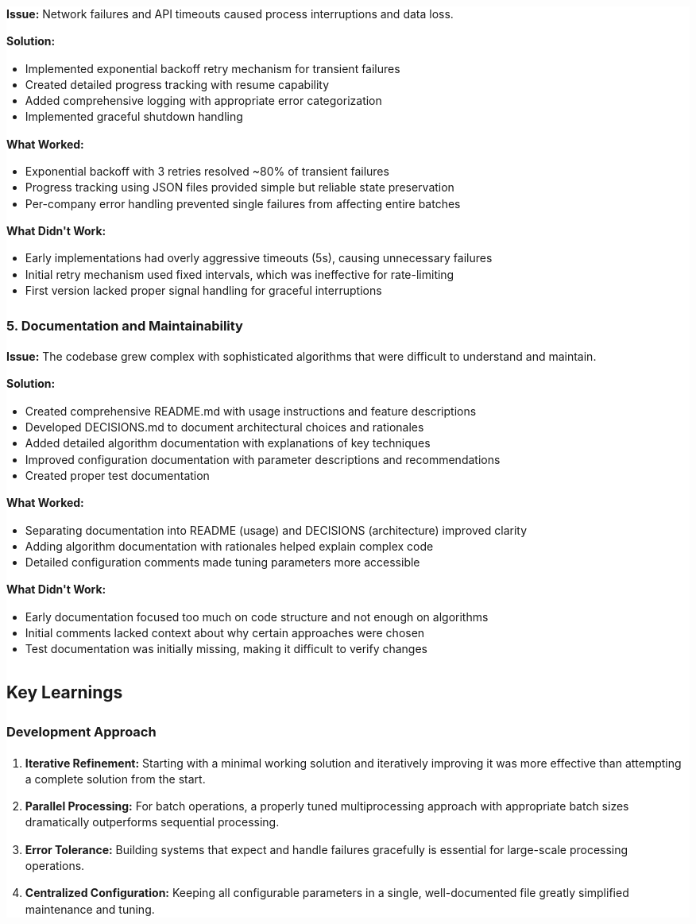 **Issue:** Network failures and API timeouts caused process interruptions and data loss.

**Solution:**
- Implemented exponential backoff retry mechanism for transient failures
- Created detailed progress tracking with resume capability
- Added comprehensive logging with appropriate error categorization
- Implemented graceful shutdown handling

**What Worked:**
- Exponential backoff with 3 retries resolved ~80% of transient failures
- Progress tracking using JSON files provided simple but reliable state preservation
- Per-company error handling prevented single failures from affecting entire batches

**What Didn't Work:**
- Early implementations had overly aggressive timeouts (5s), causing unnecessary failures
- Initial retry mechanism used fixed intervals, which was ineffective for rate-limiting
- First version lacked proper signal handling for graceful interruptions

### 5. Documentation and Maintainability

**Issue:** The codebase grew complex with sophisticated algorithms that were difficult to understand and maintain.

**Solution:**
- Created comprehensive README.md with usage instructions and feature descriptions
- Developed DECISIONS.md to document architectural choices and rationales
- Added detailed algorithm documentation with explanations of key techniques
- Improved configuration documentation with parameter descriptions and recommendations
- Created proper test documentation

**What Worked:**
- Separating documentation into README (usage) and DECISIONS (architecture) improved clarity
- Adding algorithm documentation with rationales helped explain complex code
- Detailed configuration comments made tuning parameters more accessible

**What Didn't Work:**
- Early documentation focused too much on code structure and not enough on algorithms
- Initial comments lacked context about why certain approaches were chosen
- Test documentation was initially missing, making it difficult to verify changes

## Key Learnings

### Development Approach

1. **Iterative Refinement:** Starting with a minimal working solution and iteratively improving it was more effective than attempting a complete solution from the start.

2. **Parallel Processing:** For batch operations, a properly tuned multiprocessing approach with appropriate batch sizes dramatically outperforms sequential processing.

3. **Error Tolerance:** Building systems that expect and handle failures gracefully is essential for large-scale processing operations.

4. **Centralized Configuration:** Keeping all configurable parameters in a single, well-documented file greatly simplified maintenance and tuning.
